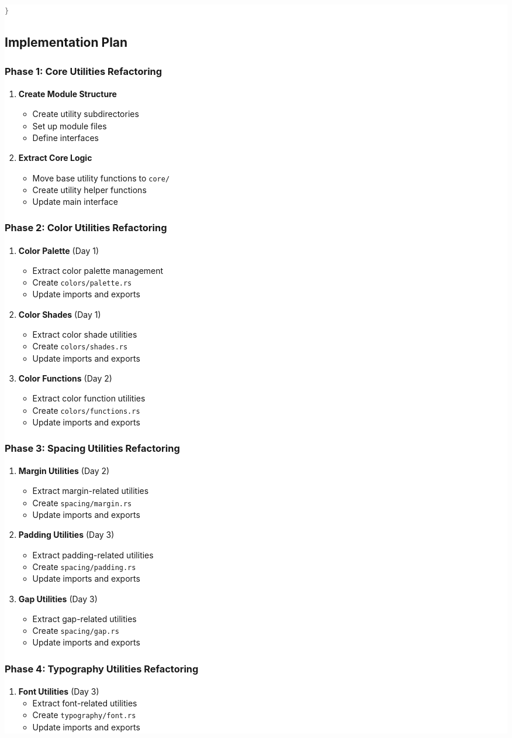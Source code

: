 ```rust
}
```

## Implementation Plan

### Phase 1: Core Utilities Refactoring
1. **Create Module Structure**
   - Create utility subdirectories
   - Set up module files
   - Define interfaces

2. **Extract Core Logic**
   - Move base utility functions to `core/`
   - Create utility helper functions
   - Update main interface

### Phase 2: Color Utilities Refactoring
1. **Color Palette** (Day 1)
   - Extract color palette management
   - Create `colors/palette.rs`
   - Update imports and exports

2. **Color Shades** (Day 1)
   - Extract color shade utilities
   - Create `colors/shades.rs`
   - Update imports and exports

3. **Color Functions** (Day 2)
   - Extract color function utilities
   - Create `colors/functions.rs`
   - Update imports and exports

### Phase 3: Spacing Utilities Refactoring
1. **Margin Utilities** (Day 2)
   - Extract margin-related utilities
   - Create `spacing/margin.rs`
   - Update imports and exports

2. **Padding Utilities** (Day 3)
   - Extract padding-related utilities
   - Create `spacing/padding.rs`
   - Update imports and exports

3. **Gap Utilities** (Day 3)
   - Extract gap-related utilities
   - Create `spacing/gap.rs`
   - Update imports and exports

### Phase 4: Typography Utilities Refactoring
1. **Font Utilities** (Day 3)
   - Extract font-related utilities
   - Create `typography/font.rs`
   - Update imports and exports
